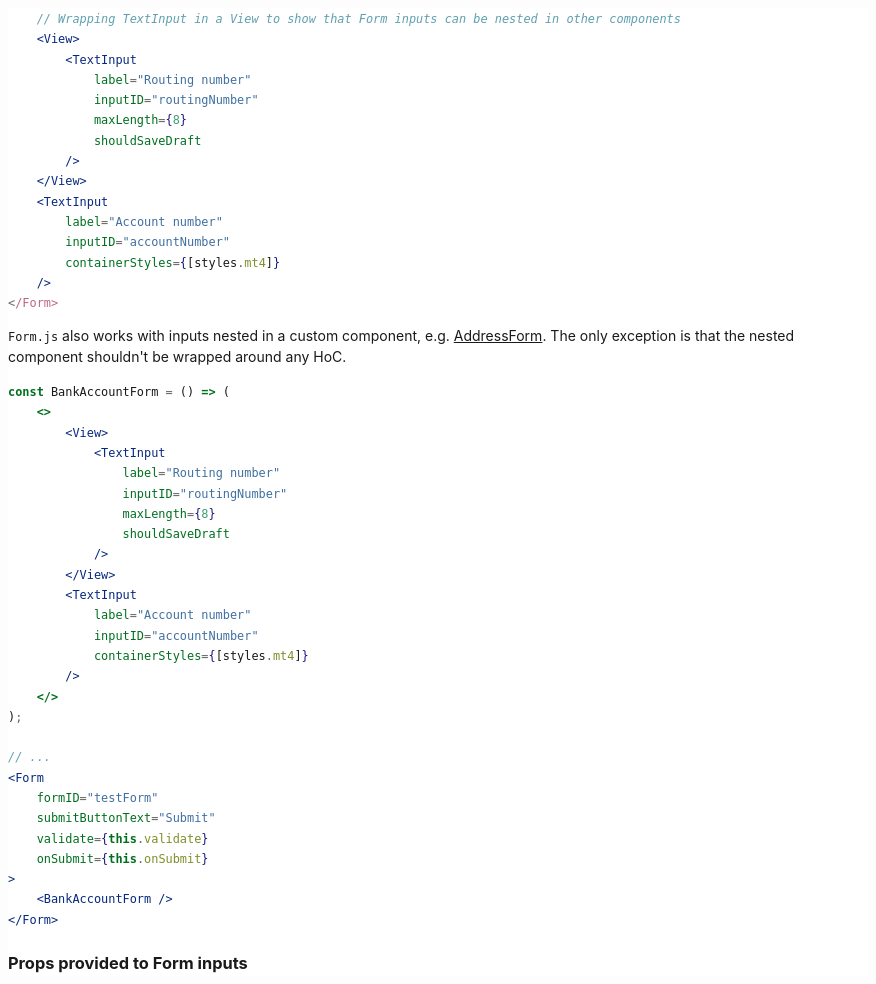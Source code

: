 ```jsx
    // Wrapping TextInput in a View to show that Form inputs can be nested in other components
    <View>
        <TextInput
            label="Routing number"
            inputID="routingNumber"
            maxLength={8}
            shouldSaveDraft
        />
    </View>
    <TextInput
        label="Account number"
        inputID="accountNumber"
        containerStyles={[styles.mt4]}
    />
</Form>
```

`Form.js` also works with inputs nested in a custom component, e.g. [AddressForm](https://github.com/Expensify/App/blob/86579225ff30b21dea507347735259637a2df461/src/pages/ReimbursementAccount/AddressForm.js). The only exception is that the nested component shouldn't be wrapped around any HoC.

```jsx
const BankAccountForm = () => (
    <>
        <View>
            <TextInput
                label="Routing number"
                inputID="routingNumber"
                maxLength={8}
                shouldSaveDraft
            />
        </View>
        <TextInput
            label="Account number"
            inputID="accountNumber"
            containerStyles={[styles.mt4]}
        />
    </>
);

// ...
<Form
    formID="testForm"
    submitButtonText="Submit"
    validate={this.validate}
    onSubmit={this.onSubmit}
>
    <BankAccountForm />
</Form>
```

### Props provided to Form inputs
